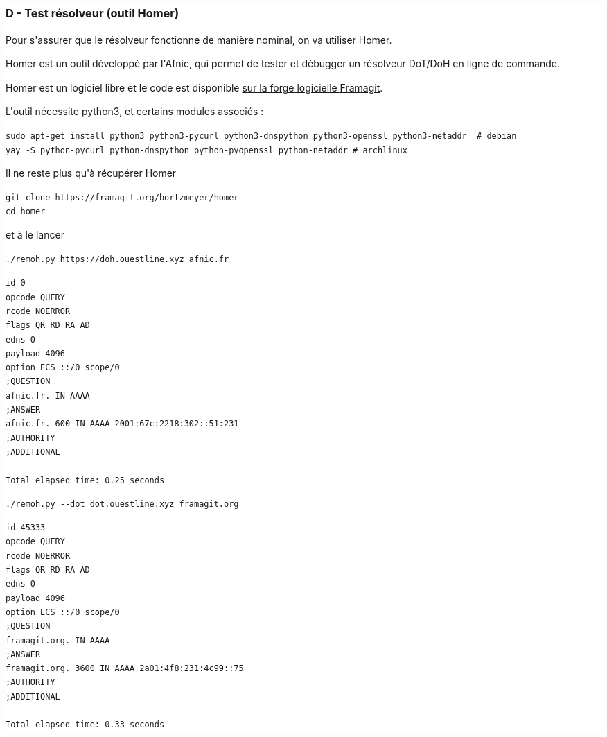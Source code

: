 
### D - Test résolveur (outil Homer)

Pour s'assurer que le résolveur fonctionne de manière nominal, on va utiliser Homer.

Homer est un outil développé par l'Afnic, qui permet de tester et débugger un
résolveur DoT/DoH en ligne de commande.

Homer est un logiciel libre et le code est disponible [sur la forge logicielle
Framagit](https://framagit.org/bortzmeyer/homer).

L'outil nécessite python3, et certains modules associés :

```
sudo apt-get install python3 python3-pycurl python3-dnspython python3-openssl python3-netaddr  # debian
yay -S python-pycurl python-dnspython python-pyopenssl python-netaddr # archlinux
```

Il ne reste plus qu'à récupérer Homer

    git clone https://framagit.org/bortzmeyer/homer
    cd homer

et à le lancer 

    ./remoh.py https://doh.ouestline.xyz afnic.fr


```
id 0
opcode QUERY
rcode NOERROR
flags QR RD RA AD
edns 0
payload 4096
option ECS ::/0 scope/0
;QUESTION
afnic.fr. IN AAAA
;ANSWER
afnic.fr. 600 IN AAAA 2001:67c:2218:302::51:231
;AUTHORITY
;ADDITIONAL

Total elapsed time: 0.25 seconds
```

    ./remoh.py --dot dot.ouestline.xyz framagit.org

```
id 45333
opcode QUERY
rcode NOERROR
flags QR RD RA AD
edns 0
payload 4096
option ECS ::/0 scope/0
;QUESTION
framagit.org. IN AAAA
;ANSWER
framagit.org. 3600 IN AAAA 2a01:4f8:231:4c99::75
;AUTHORITY
;ADDITIONAL

Total elapsed time: 0.33 seconds
```
